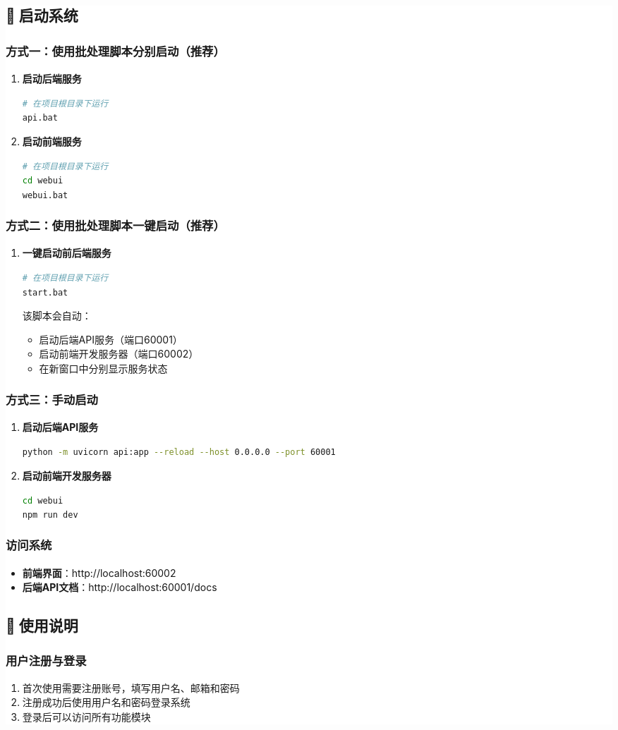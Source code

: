 ## 🚀 启动系统

### 方式一：使用批处理脚本分别启动（推荐）

1. **启动后端服务**
   ```bash
   # 在项目根目录下运行
   api.bat
   ```

2. **启动前端服务**
   ```bash
   # 在项目根目录下运行
   cd webui
   webui.bat
   ```
### 方式二：使用批处理脚本一键启动（推荐）

1. **一键启动前后端服务**
   ```bash
   # 在项目根目录下运行
   start.bat
   ```
   
   该脚本会自动：
   - 启动后端API服务（端口60001）
   - 启动前端开发服务器（端口60002）
   - 在新窗口中分别显示服务状态

### 方式三：手动启动

1. **启动后端API服务**
   ```bash
   python -m uvicorn api:app --reload --host 0.0.0.0 --port 60001
   ```

2. **启动前端开发服务器**
   ```bash
   cd webui
   npm run dev
   ```

### 访问系统

- **前端界面**：http://localhost:60002
- **后端API文档**：http://localhost:60001/docs

## 📖 使用说明

### 用户注册与登录

1. 首次使用需要注册账号，填写用户名、邮箱和密码
2. 注册成功后使用用户名和密码登录系统
3. 登录后可以访问所有功能模块
